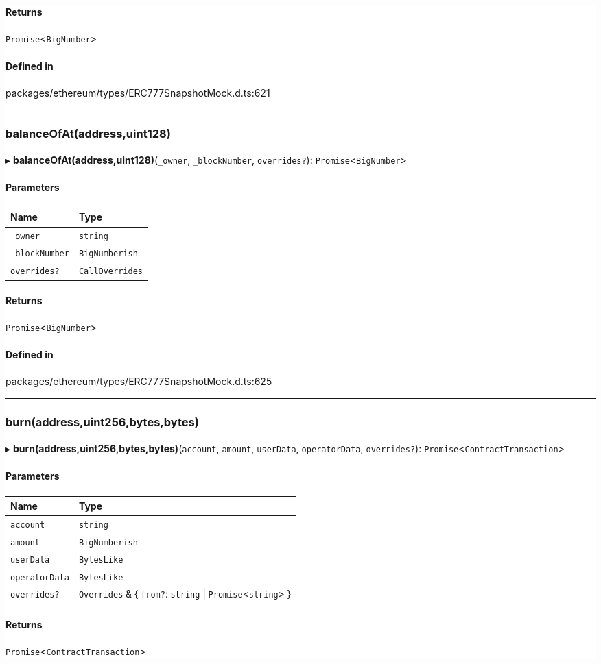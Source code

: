 #### Returns

`Promise`<`BigNumber`\>

#### Defined in

packages/ethereum/types/ERC777SnapshotMock.d.ts:621

___

### balanceOfAt(address,uint128)

▸ **balanceOfAt(address,uint128)**(`_owner`, `_blockNumber`, `overrides?`): `Promise`<`BigNumber`\>

#### Parameters

| Name | Type |
| :------ | :------ |
| `_owner` | `string` |
| `_blockNumber` | `BigNumberish` |
| `overrides?` | `CallOverrides` |

#### Returns

`Promise`<`BigNumber`\>

#### Defined in

packages/ethereum/types/ERC777SnapshotMock.d.ts:625

___

### burn(address,uint256,bytes,bytes)

▸ **burn(address,uint256,bytes,bytes)**(`account`, `amount`, `userData`, `operatorData`, `overrides?`): `Promise`<`ContractTransaction`\>

#### Parameters

| Name | Type |
| :------ | :------ |
| `account` | `string` |
| `amount` | `BigNumberish` |
| `userData` | `BytesLike` |
| `operatorData` | `BytesLike` |
| `overrides?` | `Overrides` & { `from?`: `string` \| `Promise`<`string`\>  } |

#### Returns

`Promise`<`ContractTransaction`\>
